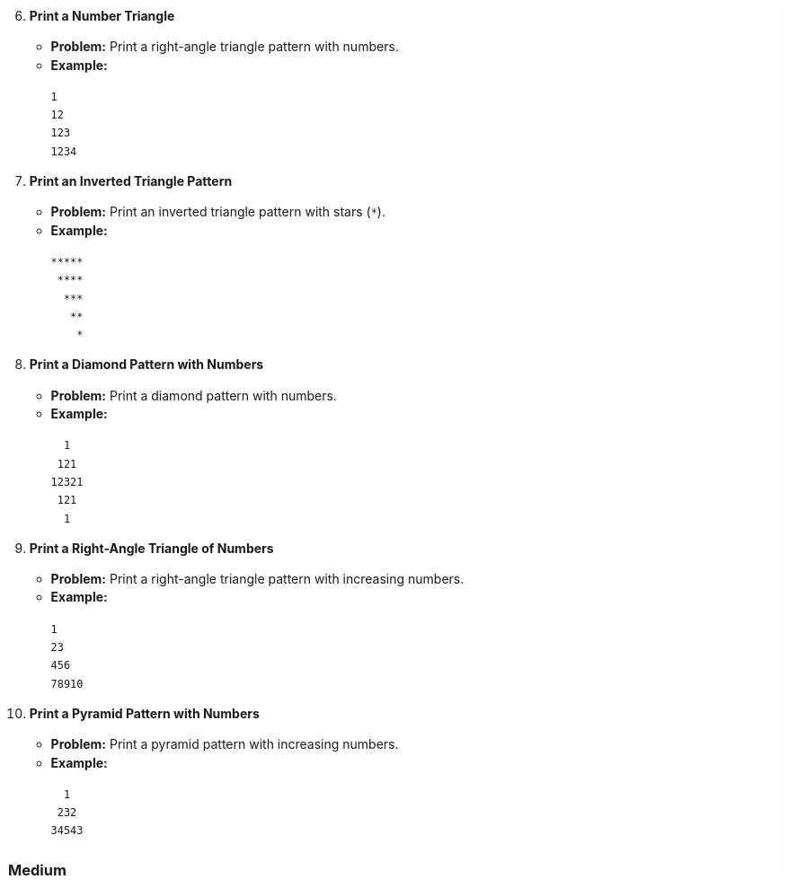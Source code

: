 6. **Print a Number Triangle**
   - **Problem:** Print a right-angle triangle pattern with numbers.
   - **Example:**
     ```
     1
     12
     123
     1234
     ```

7. **Print an Inverted Triangle Pattern**
   - **Problem:** Print an inverted triangle pattern with stars (`*`).
   - **Example:**
     ```
     *****
      ****
       ***
        **
         *
     ```

8. **Print a Diamond Pattern with Numbers**
   - **Problem:** Print a diamond pattern with numbers.
   - **Example:**
     ```
       1
      121
     12321
      121
       1
     ```

9. **Print a Right-Angle Triangle of Numbers**
   - **Problem:** Print a right-angle triangle pattern with increasing numbers.
   - **Example:**
     ```
     1
     23
     456
     78910
     ```

10. **Print a Pyramid Pattern with Numbers**
    - **Problem:** Print a pyramid pattern with increasing numbers.
    - **Example:**
      ```
        1
       232
      34543
     ```

### Medium
